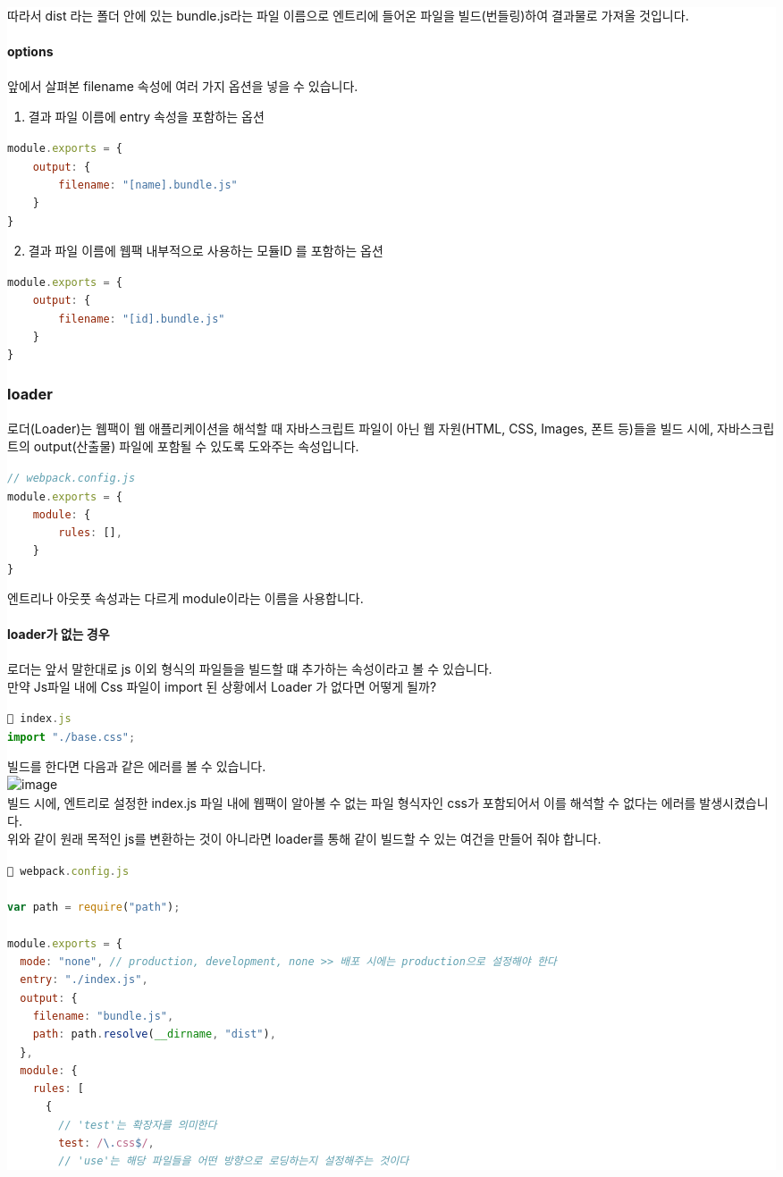 따라서 dist 라는 폴더 안에 있는 bundle.js라는 파일 이름으로 엔트리에 들어온 파일을 빌드(번들링)하여 결과물로 가져올 것입니다.  

#### options
앞에서 살펴본 filename 속성에 여러 가지 옵션을 넣을 수 있습니다.
1. 결과 파일 이름에 entry 속성을 포함하는 옵션
```js
module.exports = {
    output: {
        filename: "[name].bundle.js"
    }
}
```
2. 결과 파일 이름에 웹팩 내부적으로 사용하는 모듈ID 를 포함하는 옵션

```js
module.exports = {
    output: {
        filename: "[id].bundle.js"
    }
}
```

### loader
로더(Loader)는 웹팩이 웹 애플리케이션을 해석할 때 자바스크립트 파일이 아닌 웹 자원(HTML, CSS, Images, 폰트 등)들을 빌드 시에, 자바스크립트의 output(산출물) 파일에 포함될 수 있도록 도와주는 속성입니다.  
```js
// webpack.config.js
module.exports = {
    module: {
        rules: [],
    }
}
```
엔트리나 아웃풋 속성과는 다르게 module이라는 이름을 사용합니다.  
#### loader가 없는 경우
로더는 앞서 말한대로 js 이외 형식의 파일들을 빌드할 떄 추가하는 속성이라고 볼 수 있습니다.  
만약 Js파일 내에 Css 파일이 import 된 상황에서 Loader 가 없다면 어떻게 될까?  
```js
📁 index.js
import "./base.css";
```
빌드를 한다면 다음과 같은 에러를 볼 수 있습니다.   
![image](https://user-images.githubusercontent.com/105098581/223642623-2557e9ee-d781-4b0a-b992-e56cd2c71319.png)   
빌드 시에, 엔트리로 설정한 index.js 파일 내에 웹팩이 알아볼 수 없는 파일 형식자인 css가 포함되어서 이를 해석할 수 없다는 에러를 발생시켰습니다.  
위와 같이 원래 목적인 js를 변환하는 것이 아니라면 loader를 통해 같이 빌드할 수 있는 여건을 만들어 줘야 합니다.  

```js
📁 webpack.config.js

var path = require("path");

module.exports = {
  mode: "none", // production, development, none >> 배포 시에는 production으로 설정해야 한다
  entry: "./index.js",
  output: {
    filename: "bundle.js",
    path: path.resolve(__dirname, "dist"),
  },
  module: {
    rules: [
      {
        // 'test'는 확장자를 의미한다
        test: /\.css$/,
        // 'use'는 해당 파일들을 어떤 방향으로 로딩하는지 설정해주는 것이다

```
